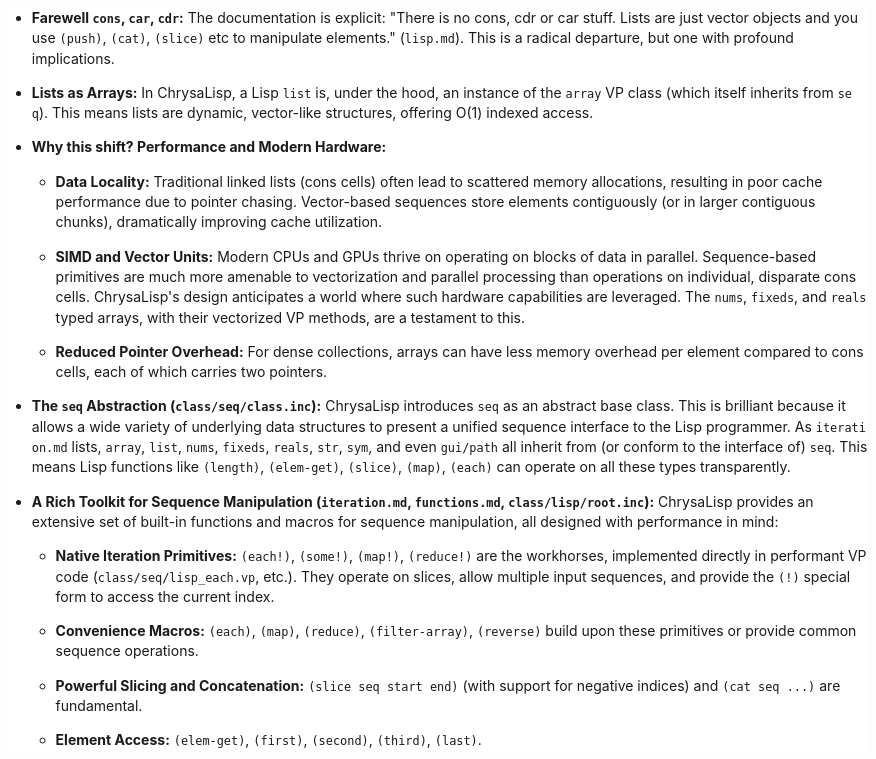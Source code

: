 * **Farewell `cons`, `car`, `cdr`:** The documentation is explicit: "There is
no cons, cdr or car stuff. Lists are just vector objects and you use `(push)`,
`(cat)`, `(slice)` etc to manipulate elements." (`lisp.md`). This is a radical
departure, but one with profound implications.

* **Lists as Arrays:** In ChrysaLisp, a Lisp `list` is, under the hood, an
instance of the `array` VP class (which itself inherits from `seq`). This means
lists are dynamic, vector-like structures, offering O(1) indexed access.

* **Why this shift? Performance and Modern Hardware:**

    * **Data Locality:** Traditional linked lists (cons cells) often lead to
    scattered memory allocations, resulting in poor cache performance due to
    pointer chasing. Vector-based sequences store elements contiguously (or in
    larger contiguous chunks), dramatically improving cache utilization.

    * **SIMD and Vector Units:** Modern CPUs and GPUs thrive on operating on
    blocks of data in parallel. Sequence-based primitives are much more
    amenable to vectorization and parallel processing than operations on
    individual, disparate cons cells. ChrysaLisp's design anticipates a world
    where such hardware capabilities are leveraged. The `nums`, `fixeds`, and
    `reals` typed arrays, with their vectorized VP methods, are a testament to
    this.

    * **Reduced Pointer Overhead:** For dense collections, arrays can have less
    memory overhead per element compared to cons cells, each of which carries
    two pointers.

* **The `seq` Abstraction (`class/seq/class.inc`):** ChrysaLisp introduces
`seq` as an abstract base class. This is brilliant because it allows a wide
variety of underlying data structures to present a unified sequence interface
to the Lisp programmer. As `iteration.md` lists, `array`, `list`, `nums`,
`fixeds`, `reals`, `str`, `sym`, and even `gui/path` all inherit from (or
conform to the interface of) `seq`. This means Lisp functions like `(length)`,
`(elem-get)`, `(slice)`, `(map)`, `(each)` can operate on all these types
transparently.

* **A Rich Toolkit for Sequence Manipulation (`iteration.md`, `functions.md`,
`class/lisp/root.inc`):** ChrysaLisp provides an extensive set of built-in
functions and macros for sequence manipulation, all designed with performance
in mind:

    * **Native Iteration Primitives:** `(each!)`, `(some!)`, `(map!)`,
    `(reduce!)` are the workhorses, implemented directly in performant VP code
    (`class/seq/lisp_each.vp`, etc.). They operate on slices, allow multiple
    input sequences, and provide the `(!)` special form to access the current
    index.

    * **Convenience Macros:** `(each)`, `(map)`, `(reduce)`, `(filter-array)`,
    `(reverse)` build upon these primitives or provide common sequence
    operations.

    * **Powerful Slicing and Concatenation:** `(slice seq start end)` (with
    support for negative indices) and `(cat seq ...)` are fundamental.

    * **Element Access:** `(elem-get)`, `(first)`, `(second)`, `(third)`,
    `(last)`.
